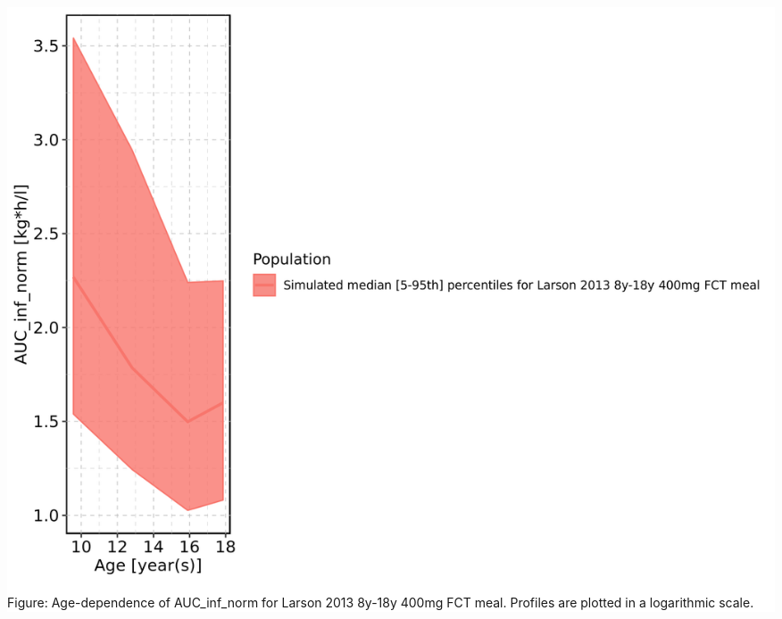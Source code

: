 <img src="PKAnalysis/Larson 2013 8y-18y 400mg FCT meal-AUC_inf_norm-vs-Age.png" width="100%" style="display: block; margin: auto;" />


Figure: Age-dependence of AUC_inf_norm for Larson 2013 8y-18y 400mg FCT meal. Profiles are plotted in a logarithmic scale.

